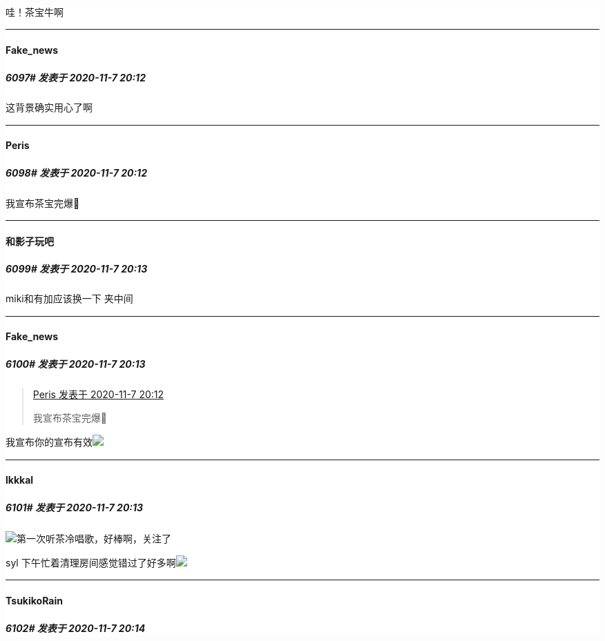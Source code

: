 
哇！茶宝牛啊


*****

####  Fake_news  
##### 6097#       发表于 2020-11-7 20:12


这背景确实用心了啊


*****

####  Peris  
##### 6098#       发表于 2020-11-7 20:12


我宣布茶宝完爆🦃


*****

####  和影子玩吧  
##### 6099#       发表于 2020-11-7 20:13


miki和有加应该换一下 夹中间


*****

####  Fake_news  
##### 6100#       发表于 2020-11-7 20:13


<blockquote><a href="httphttps://bbs.saraba1st.com/2b/forum.php?mod=redirect&amp;goto=findpost&amp;pid=49312402&amp;ptid=1969041" target="_blank">Peris 发表于 2020-11-7 20:12</a>

我宣布茶宝完爆🦃</blockquote>
我宣布你的宣布有效<img src="https://static.saraba1st.com/image/smiley/face2017/067.png" referrerpolicy="no-referrer">


*****

####  lkkkal  
##### 6101#       发表于 2020-11-7 20:13


<img src="https://static.saraba1st.com/image/smiley/face2017/075.png" referrerpolicy="no-referrer">第一次听茶冷唱歌，好棒啊，关注了


syl 下午忙着清理房间感觉错过了好多啊<img src="https://static.saraba1st.com/image/smiley/face2017/068.png" referrerpolicy="no-referrer">


*****

####  TsukikoRain  
##### 6102#       发表于 2020-11-7 20:14
